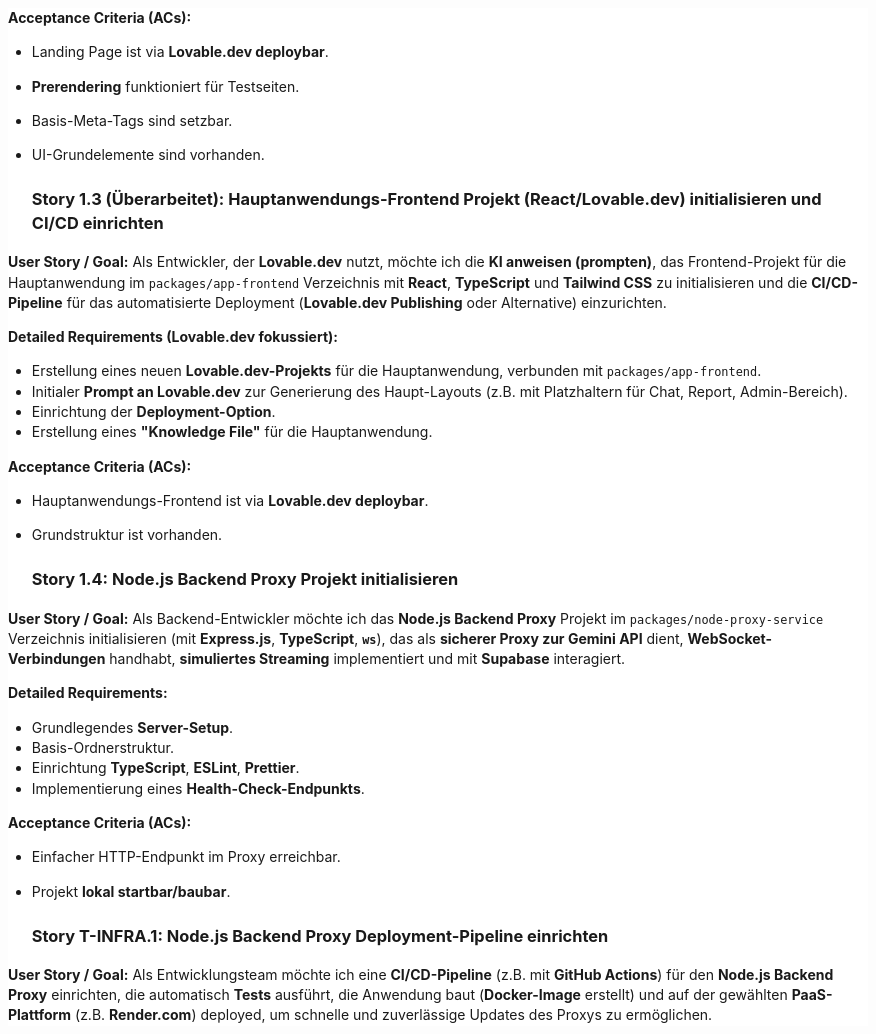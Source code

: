 **Acceptance Criteria (ACs):**

* Landing Page ist via **Lovable.dev deploybar**.  
* **Prerendering** funktioniert für Testseiten.  
* Basis-Meta-Tags sind setzbar.  
* UI-Grundelemente sind vorhanden.

  ### **Story 1.3 (Überarbeitet): Hauptanwendungs-Frontend Projekt (React/Lovable.dev) initialisieren und CI/CD einrichten**

**User Story / Goal:** Als Entwickler, der **Lovable.dev** nutzt, möchte ich die **KI anweisen (prompten)**, das Frontend-Projekt für die Hauptanwendung im `packages/app-frontend` Verzeichnis mit **React**, **TypeScript** und **Tailwind CSS** zu initialisieren und die **CI/CD-Pipeline** für das automatisierte Deployment (**Lovable.dev Publishing** oder Alternative) einzurichten.

**Detailed Requirements (Lovable.dev fokussiert):**

* Erstellung eines neuen **Lovable.dev-Projekts** für die Hauptanwendung, verbunden mit `packages/app-frontend`.  
* Initialer **Prompt an Lovable.dev** zur Generierung des Haupt-Layouts (z.B. mit Platzhaltern für Chat, Report, Admin-Bereich).  
* Einrichtung der **Deployment-Option**.  
* Erstellung eines **"Knowledge File"** für die Hauptanwendung.

**Acceptance Criteria (ACs):**

* Hauptanwendungs-Frontend ist via **Lovable.dev deploybar**.  
* Grundstruktur ist vorhanden.

  ### **Story 1.4: Node.js Backend Proxy Projekt initialisieren**

**User Story / Goal:** Als Backend-Entwickler möchte ich das **Node.js Backend Proxy** Projekt im `packages/node-proxy-service` Verzeichnis initialisieren (mit **Express.js**, **TypeScript**, **`ws`**), das als **sicherer Proxy zur Gemini API** dient, **WebSocket-Verbindungen** handhabt, **simuliertes Streaming** implementiert und mit **Supabase** interagiert.

**Detailed Requirements:**

* Grundlegendes **Server-Setup**.  
* Basis-Ordnerstruktur.  
* Einrichtung **TypeScript**, **ESLint**, **Prettier**.  
* Implementierung eines **Health-Check-Endpunkts**.

**Acceptance Criteria (ACs):**

* Einfacher HTTP-Endpunkt im Proxy erreichbar.  
* Projekt **lokal startbar/baubar**.

  ### **Story T-INFRA.1: Node.js Backend Proxy Deployment-Pipeline einrichten**

**User Story / Goal:** Als Entwicklungsteam möchte ich eine **CI/CD-Pipeline** (z.B. mit **GitHub Actions**) für den **Node.js Backend Proxy** einrichten, die automatisch **Tests** ausführt, die Anwendung baut (**Docker-Image** erstellt) und auf der gewählten **PaaS-Plattform** (z.B. **Render.com**) deployed, um schnelle und zuverlässige Updates des Proxys zu ermöglichen.
